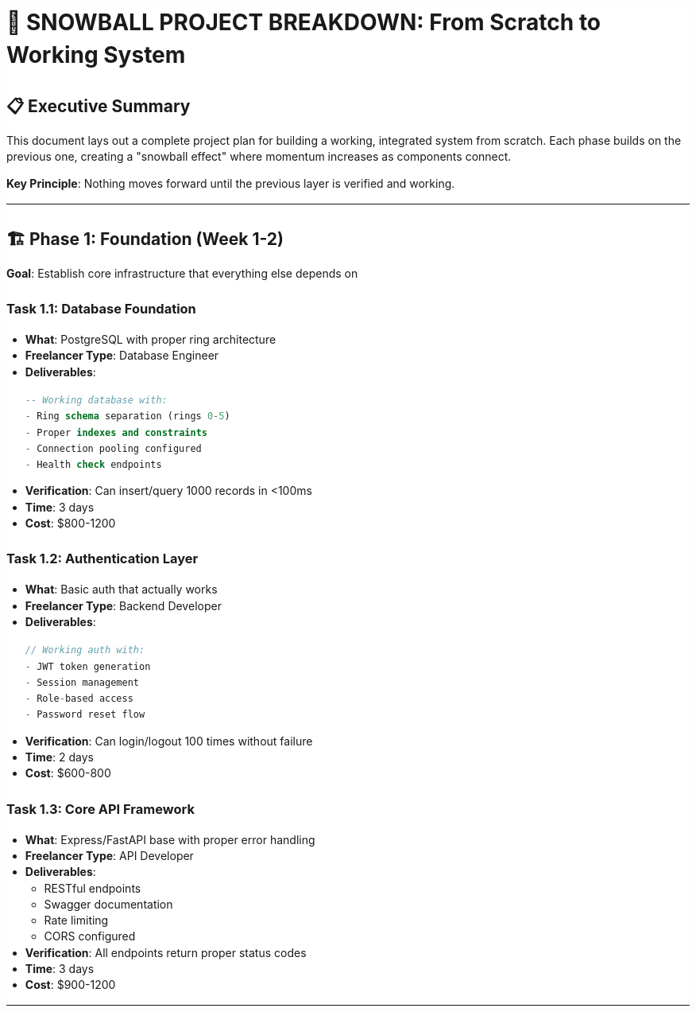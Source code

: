 # 🎯 SNOWBALL PROJECT BREAKDOWN: From Scratch to Working System

## 📋 Executive Summary

This document lays out a complete project plan for building a working, integrated system from scratch. Each phase builds on the previous one, creating a "snowball effect" where momentum increases as components connect.

**Key Principle**: Nothing moves forward until the previous layer is verified and working.

---

## 🏗️ Phase 1: Foundation (Week 1-2)
**Goal**: Establish core infrastructure that everything else depends on

### Task 1.1: Database Foundation
- **What**: PostgreSQL with proper ring architecture
- **Freelancer Type**: Database Engineer
- **Deliverables**:
  ```sql
  -- Working database with:
  - Ring schema separation (rings 0-5)
  - Proper indexes and constraints
  - Connection pooling configured
  - Health check endpoints
  ```
- **Verification**: Can insert/query 1000 records in <100ms
- **Time**: 3 days
- **Cost**: $800-1200

### Task 1.2: Authentication Layer
- **What**: Basic auth that actually works
- **Freelancer Type**: Backend Developer
- **Deliverables**:
  ```javascript
  // Working auth with:
  - JWT token generation
  - Session management
  - Role-based access
  - Password reset flow
  ```
- **Verification**: Can login/logout 100 times without failure
- **Time**: 2 days
- **Cost**: $600-800

### Task 1.3: Core API Framework
- **What**: Express/FastAPI base with proper error handling
- **Freelancer Type**: API Developer
- **Deliverables**:
  - RESTful endpoints
  - Swagger documentation
  - Rate limiting
  - CORS configured
- **Verification**: All endpoints return proper status codes
- **Time**: 3 days
- **Cost**: $900-1200

---